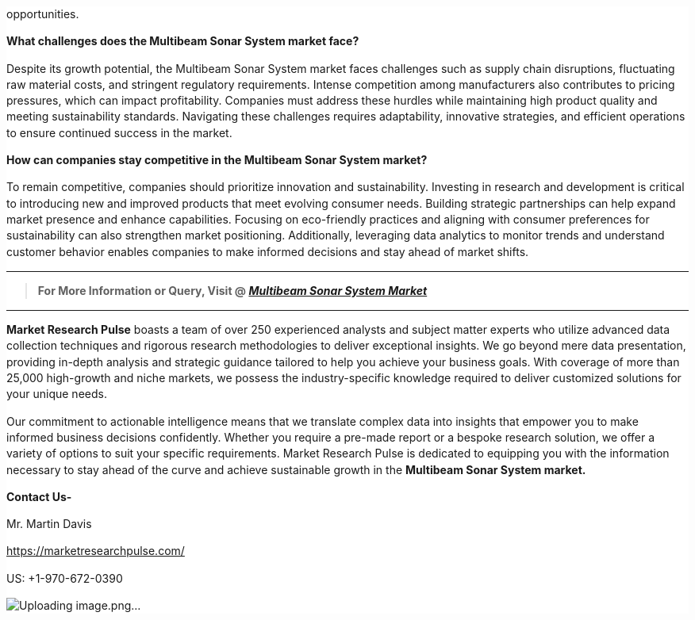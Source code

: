 opportunities.</p><p><strong>What challenges does the Multibeam Sonar System market face?</strong></p><p>Despite its growth potential, the Multibeam Sonar System market faces challenges such as supply chain disruptions, fluctuating raw material costs, and stringent regulatory requirements. Intense competition among manufacturers also contributes to pricing pressures, which can impact profitability. Companies must address these hurdles while maintaining high product quality and meeting sustainability standards. Navigating these challenges requires adaptability, innovative strategies, and efficient operations to ensure continued success in the market.</p><p><strong>How can companies stay competitive in the Multibeam Sonar System market?</strong></p><p>To remain competitive, companies should prioritize innovation and sustainability. Investing in research and development is critical to introducing new and improved products that meet evolving consumer needs. Building strategic partnerships can help expand market presence and enhance capabilities. Focusing on eco-friendly practices and aligning with consumer preferences for sustainability can also strengthen market positioning. Additionally, leveraging data analytics to monitor trends and understand customer behavior enables companies to make informed decisions and stay ahead of market shifts.</p><hr /><blockquote><p><strong>For More Information or Query, Visit @&nbsp;<em><a href="https://marketresearchpulse.com/report/23051/multibeam-sonar-system-market?utm_source=Linkedin&utm_medium=026">Multibeam Sonar System Market</a></em></strong></p></blockquote><hr /><p><strong>Market Research Pulse</strong> boasts a team of over 250 experienced analysts and subject matter experts who utilize advanced data collection techniques and rigorous research methodologies to deliver exceptional insights. We go beyond mere data presentation, providing in-depth analysis and strategic guidance tailored to help you achieve your business goals. With coverage of more than 25,000 high-growth and niche markets, we possess the industry-specific knowledge required to deliver customized solutions for your unique needs.</p><p>Our commitment to actionable intelligence means that we translate complex data into insights that empower you to make informed business decisions confidently. Whether you require a pre-made report or a bespoke research solution, we offer a variety of options to suit your specific requirements. Market Research Pulse is dedicated to equipping you with the information necessary to stay ahead of the curve and achieve sustainable growth in the <strong>Multibeam Sonar System market.</strong></p><p><strong>Contact Us-</strong></p><p>Mr. Martin Davis</p><p>https://marketresearchpulse.com/</p><p>US: +1-970-672-0390</p>
![Uploading image.png…]()
